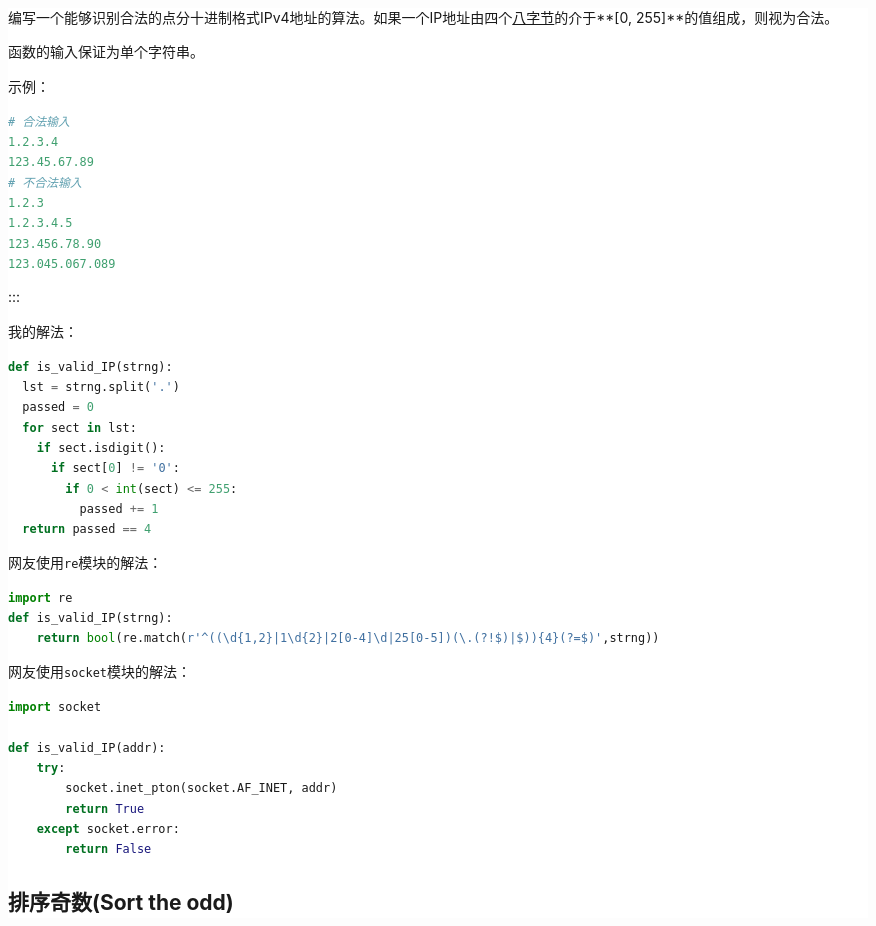 编写一个能够识别合法的点分十进制格式IPv4地址的算法。如果一个IP地址由四个[八字节](https://zh.wikipedia.org/zh-cn/%E5%85%AB%E4%BD%8D%E5%85%83%E7%B5%84)的介于**[0, 255]**的值组成，则视为合法。

函数的输入保证为单个字符串。

示例：

```python
# 合法输入
1.2.3.4
123.45.67.89
# 不合法输入
1.2.3
1.2.3.4.5
123.456.78.90
123.045.067.089
```

:::

我的解法：

```python
def is_valid_IP(strng):
  lst = strng.split('.')
  passed = 0
  for sect in lst:
    if sect.isdigit():
      if sect[0] != '0':
        if 0 < int(sect) <= 255:
          passed += 1
  return passed == 4
```

网友使用`re`模块的解法：

```python
import re
def is_valid_IP(strng):
    return bool(re.match(r'^((\d{1,2}|1\d{2}|2[0-4]\d|25[0-5])(\.(?!$)|$)){4}(?=$)',strng))
```

网友使用`socket`模块的解法：

```python
import socket

def is_valid_IP(addr):
    try:
        socket.inet_pton(socket.AF_INET, addr)
        return True
    except socket.error:
        return False
```

## 排序奇数(Sort the odd)
